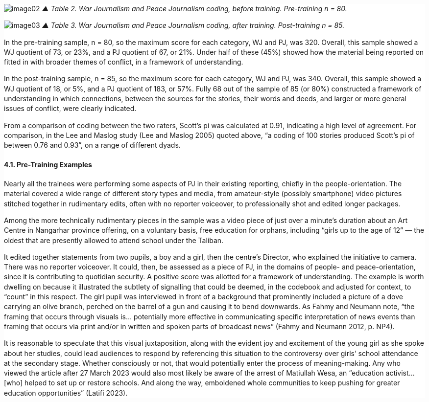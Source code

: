 ![image02](https://i.imgur.com/CcOOAcd.png)
_▲ Table 2. War Journalism and Peace Journalism coding, before training. Pre-training n = 80._

![image03](https://i.imgur.com/4B6LKnW.png)
_▲ Table 3. War Journalism and Peace Journalism coding, after training. Post-training n = 85._

In the pre-training sample, n = 80, so the maximum score for each category, WJ and PJ, was 320. Overall, this sample showed a WJ quotient of 73, or 23%, and a PJ quotient of 67, or 21%. Under half of these (45%) showed how the material being reported on fitted in with broader themes of conflict, in a framework of understanding.

In the post-training sample, n = 85, so the maximum score for each category, WJ and PJ, was 340. Overall, this sample showed a WJ quotient of 18, or 5%, and a PJ quotient of 183, or 57%. Fully 68 out of the sample of 85 (or 80%) constructed a framework of understanding in which connections, between the sources for the stories, their words and deeds, and larger or more general issues of conflict, were clearly indicated.

From a comparison of coding between the two raters, Scott’s pi was calculated at 0.91, indicating a high level of agreement. For comparison, in the Lee and Maslog study (Lee and Maslog 2005) quoted above, “a coding of 100 stories produced Scott’s pi of between 0.76 and 0.93”, on a range of different dyads.

#### 4.1. Pre-Training Examples

Nearly all the trainees were performing some aspects of PJ in their existing reporting, chiefly in the people-orientation. The material covered a wide range of different story types and media, from amateur-style (possibly smartphone) video pictures stitched together in rudimentary edits, often with no reporter voiceover, to professionally shot and edited longer packages.

Among the more technically rudimentary pieces in the sample was a video piece of just over a minute’s duration about an Art Centre in Nangarhar province offering, on a voluntary basis, free education for orphans, including “girls up to the age of 12” — the oldest that are presently allowed to attend school under the Taliban.

It edited together statements from two pupils, a boy and a girl, then the centre’s Director, who explained the initiative to camera. There was no reporter voiceover. It could, then, be assessed as a piece of PJ, in the domains of people- and peace-orientation, since it is contributing to quotidian security. A positive score was allotted for a framework of understanding. The example is worth dwelling on because it illustrated the subtlety of signalling that could be deemed, in the codebook and adjusted for context, to “count” in this respect. The girl pupil was interviewed in front of a background that prominently included a picture of a dove carrying an olive branch, perched on the barrel of a gun and causing it to bend downwards. As Fahmy and Neumann note, “the framing that occurs through visuals is… potentially more effective in communicating specific interpretation of news events than framing that occurs via print and/or in written and spoken parts of broadcast news” (Fahmy and Neumann 2012, p. NP4).

It is reasonable to speculate that this visual juxtaposition, along with the evident joy and excitement of the young girl as she spoke about her studies, could lead audiences to respond by referencing this situation to the controversy over girls’ school attendance at the secondary stage. Whether consciously or not, that would potentially enter the process of meaning-making. Any who viewed the article after 27 March 2023 would also most likely be aware of the arrest of Matiullah Wesa, an “education activist… [who] helped to set up or restore schools. And along the way, emboldened whole communities to keep pushing for greater education opportunities” (Latifi 2023).
